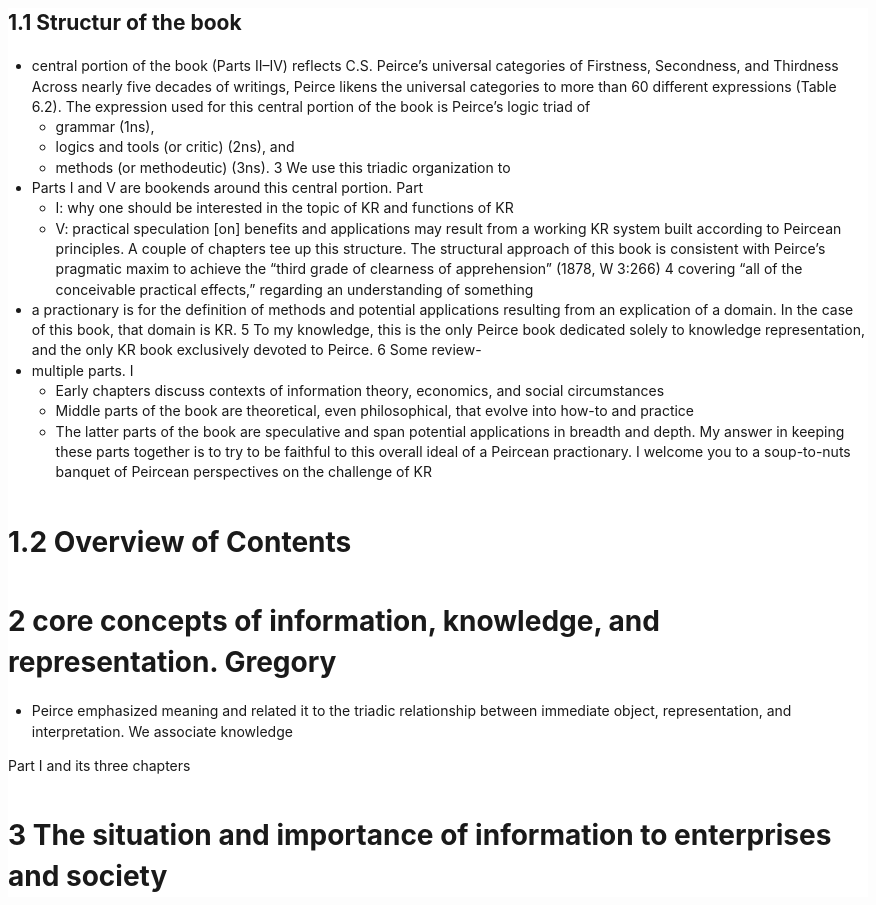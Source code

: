## 1.1 Structur of the book

* central portion of the book (Parts II–IV) reflects
  C.S. Peirce’s universal categories of Firstness, Secondness, and Thirdness
  Across nearly five decades of writings, Peirce likens the universal
  categories to more than 60 different expressions (Table 6.2). The expression
  used for this central
  portion of the book is Peirce’s logic triad of
  * grammar (1ns),
  * logics and tools (or critic) (2ns), and
  * methods (or methodeutic) (3ns). 3 We use this triadic organization to
* Parts I and V are bookends around this central portion. Part
  * I: why one should be interested in the topic of KR and functions of KR
  * V: practical speculation [on] benefits and applications may result from a
    working KR system built according to Peircean principles. A couple of
    chapters tee up this structure.  The structural approach of this book is
    consistent with Peirce’s pragmatic maxim
to achieve the “third grade of clearness of apprehension” (1878, W 3:266) 4 covering
“all of the conceivable practical effects,” regarding an understanding of something
* a practionary is for the definition of methods and potential applications
  resulting from an explication of a domain. In the case of this book, that
  domain is KR. 5
To my knowledge, this is the only Peirce book dedicated solely to knowledge
representation, and the only KR book exclusively devoted to Peirce. 6 Some review-
* multiple parts. I
  * Early chapters discuss contexts of information theory, economics, and
    social circumstances
  * Middle parts of the book are theoretical, even philosophical, that evolve
    into how-to and practice
  * The latter parts of the book are speculative and span potential
    applications in breadth and depth. My answer
  in keeping these parts together is to try to be faithful to this overall
  ideal of a Peircean practionary. I welcome you to a soup-to-nuts banquet of
  Peircean perspectives on the challenge of KR

# 1.2 Overview of Contents

# 2 core concepts of information, knowledge, and representation. Gregory

* Peirce emphasized meaning and related it to the triadic relationship between
  immediate object, representation, and interpretation. We associate knowledge

Part I and its three chapters

# 3 The situation and importance of information to enterprises and society
